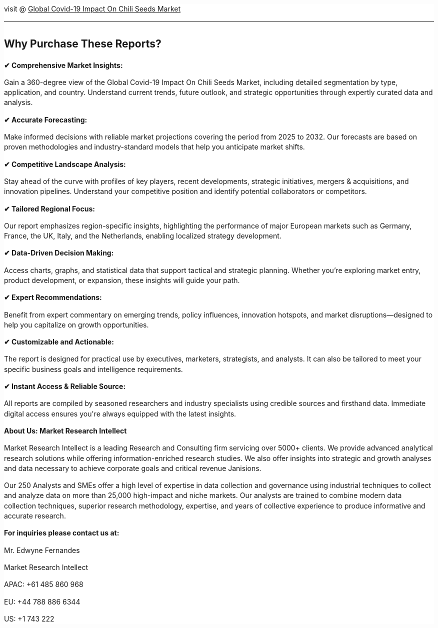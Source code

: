 visit&nbsp;@</strong>&nbsp;</span><span class="font-[700]"><a href="https://www.marketresearchintellect.com/product/global-covid-19-impact-on-chili-seeds-market/?utm_source=Linkedin&utm_medium=019" target="_blank" data-tracking-control-name="article-ssr-frontend-pulse_little-text-block" data-tracking-will-navigate="" data-test-link="">Global Covid-19 Impact On Chili Seeds Market</a></span></p></blockquote><hr /><h2>Why Purchase These Reports?</h2><p><strong>✔ Comprehensive Market Insights:</strong></p><p>Gain a 360-degree view of the Global Covid-19 Impact On Chili Seeds Market, including detailed segmentation by type, application, and country. Understand current trends, future outlook, and strategic opportunities through expertly curated data and analysis.</p><p><strong>✔ Accurate Forecasting:</strong></p><p>Make informed decisions with reliable market projections covering the period from 2025 to 2032. Our forecasts are based on proven methodologies and industry-standard models that help you anticipate market shifts.</p><p><strong>✔ Competitive Landscape Analysis:</strong></p><p>Stay ahead of the curve with profiles of key players, recent developments, strategic initiatives, mergers &amp; acquisitions, and innovation pipelines. Understand your competitive position and identify potential collaborators or competitors.</p><p><strong>✔ Tailored Regional Focus:</strong></p><p>Our report emphasizes region-specific insights, highlighting the performance of major European markets such as Germany, France, the UK, Italy, and the Netherlands, enabling localized strategy development.</p><p><strong>✔ Data-Driven Decision Making:</strong></p><p>Access charts, graphs, and statistical data that support tactical and strategic planning. Whether you&rsquo;re exploring market entry, product development, or expansion, these insights will guide your path.</p><p><strong>✔ Expert Recommendations:</strong></p><p>Benefit from expert commentary on emerging trends, policy influences, innovation hotspots, and market disruptions&mdash;designed to help you capitalize on growth opportunities.</p><p><strong>✔ Customizable and Actionable:</strong></p><p>The report is designed for practical use by executives, marketers, strategists, and analysts. It can also be tailored to meet your specific business goals and intelligence requirements.</p><p><strong>✔ Instant Access &amp; Reliable Source:</strong></p><p>All reports are compiled by seasoned researchers and industry specialists using credible sources and firsthand data. Immediate digital access ensures you're always equipped with the latest insights.</p><p><strong><span class="font-[700]">About Us: Market Research Intellect</span></strong></p><p><span class="">Market Research Intellect is a leading Research and Consulting firm servicing over 5000+ clients. We provide advanced analytical research solutions while offering information-enriched research studies.&nbsp;</span>We also offer insights into strategic and growth analyses and data necessary to achieve corporate goals and critical revenue Janisions.</p><p><span class="">Our 250 Analysts and SMEs offer a high level of expertise in data collection and governance using industrial techniques to collect and analyze data on more than 25,000 high-impact and niche markets. Our analysts are trained to combine modern data collection techniques, superior research methodology, expertise, and years of collective experience to produce informative and accurate research.</span></p><p><strong>For inquiries please contact us at:</strong></p><p>Mr. Edwyne Fernandes</p><p>Market Research Intellect</p><p>APAC: +61 485 860 968</p><p>EU: +44 788 886 6344</p><p>US: +1 743 222